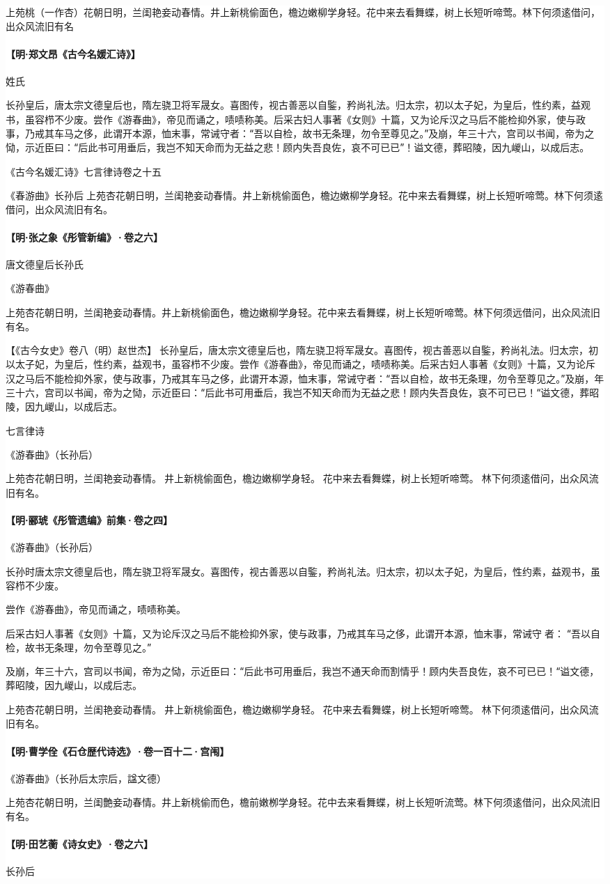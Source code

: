 上苑桃（一作杏）花朝日明，兰闺艳妾动春情。井上新桃偷面色，檐边嫩柳学身轻。花中来去看舞蝶，树上长短听啼莺。林下何须逺借问，出众风流旧有名

#### 【明·郑文昂《古今名媛汇诗》】
姓氏

长孙皇后，唐太宗文德皇后也，隋左骁卫将军晟女。喜图传，视古善恶以自鍳，矜尚礼法。归太宗，初以太子妃，为皇后，性约素，益观书，虽容栉不少废。尝作《游春曲》，帝见而诵之，啧啧称美。后采古妇人事著《女则》十篇，又为论斥汉之马后不能检抑外家，使与政事，乃戒其车马之侈，此谓开本源，恤末事，常诫守者：“吾以自检，故书无条理，勿令至尊见之。”及崩，年三十六，宫司以书闻，帝为之恸，示近臣曰：“后此书可用垂后，我岂不知天命而为无益之悲！顾内失吾良佐，哀不可已已”！谥文德，葬昭陵，因九嵕山，以成后志。

《古今名媛汇诗》七言律诗卷之十五

《春游曲》长孙后
上苑杏花朝日明，兰闺艳妾动春情。井上新桃偷面色，檐边嫩柳学身轻。花中来去看舞蝶，树上长短听啼莺。林下何须逺借问，出众风流旧有名。

#### 【明·张之象《彤管新编》 · 卷之六】
唐文德皇后长孙氏

《游春曲》

上苑杏花朝日明，兰闺艳妾动春情。井上新桃偷面色，檐边嫩柳学身轻。花中来去看舞蝶，树上长短听啼莺。林下何须远借问，出众风流旧有名。

【《古今女史》卷八（明）赵世杰】
长孙皇后，唐太宗文德皇后也，隋左骁卫将军晟女。喜图传，视古善恶以自鍳，矜尚礼法。归太宗，初以太子妃，为皇后，性约素，益观书，虽容栉不少废。尝作《游春曲》，帝见而诵之，啧啧称美。后采古妇人事著《女则》十篇，又为论斥汉之马后不能检抑外家，使与政事，乃戒其车马之侈，此谓开本源，恤末事，常诫守者：“吾以自检，故书无条理，勿令至尊见之。”及崩，年三十六，宫司以书闻，帝为之恸，示近臣曰：“后此书可用垂后，我岂不知天命而为无益之悲！顾内失吾良佐，哀不可已已！“谥文德，葬昭陵，因九嵕山，以成后志。

七言律诗

《游春曲》（长孙后）

上苑杏花朝日明，兰闺艳妾动春情。
井上新桃偷面色，檐边嫩柳学身轻。
花中来去看舞蝶，树上长短听啼莺。
林下何须逺借问，出众风流旧有名。

#### 【明·郦琥《彤管遗编》前集 · 卷之四】
《游春曲》（长孙后）

长孙时唐太宗文德皇后也，隋左骁卫将军晟女。喜图传，视古善恶以自鍳，矜尚礼法。归太宗，初以太子妃，为皇后，性约素，益观书，虽容栉不少废。

尝作《游春曲》，帝见而诵之，啧啧称美。

后采古妇人事著《女则》十篇，又为论斥汉之马后不能检抑外家，使与政事，乃戒其车马之侈，此谓开本源，恤末事，常诫守 者： “吾以自检，故书无条理，勿令至尊见之。”

及崩，年三十六，宫司以书闻，帝为之恸，示近臣曰：“后此书可用垂后，我岂不通天命而割情乎！顾内失吾良佐，哀不可已已！“谥文德，葬昭陵，因九嵕山，以成后志。

上苑杏花朝日明，兰闺艳妾动春情。
井上新桃偷面色，檐边嫩柳学身轻。
花中来去看舞蝶，树上长短听啼莺。
林下何须逺借问，出众风流旧有名。

#### 【明·曹学佺《石仓歴代诗选》 · 卷一百十二 · 宫闱】
《游春曲》（长孙后太宗后，諡文德）

上苑杏花朝日明，兰闺艶妾动春情。井上新桃偷而色，檐前嫩栁学身轻。花中去来看舞蝶，树上长短听流莺。林下何须逺借问，出众风流旧有名。

#### 【明·田艺蘅《诗女史》 · 卷之六】
长孙后
